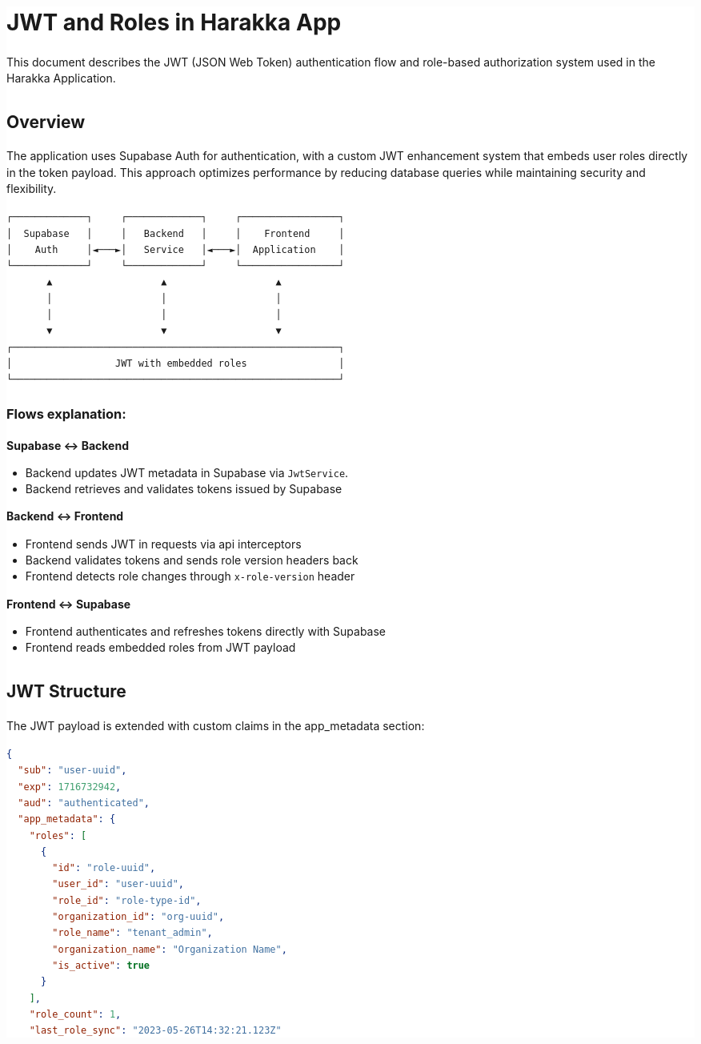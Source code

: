 # JWT and Roles in Harakka App

This document describes the JWT (JSON Web Token) authentication flow and role-based authorization system used in the Harakka Application.

## Overview

The application uses Supabase Auth for authentication, with a custom JWT enhancement system that embeds user roles directly in the token payload. This approach optimizes performance by reducing database queries while maintaining security and flexibility.

```
┌─────────────┐     ┌─────────────┐     ┌─────────────────┐
│  Supabase   │     │   Backend   │     │    Frontend     │
│    Auth     │◄───►│   Service   │◄───►│  Application    │
└─────────────┘     └─────────────┘     └─────────────────┘
       ▲                   ▲                   ▲
       │                   │                   │
       │                   │                   │
       ▼                   ▼                   ▼
┌─────────────────────────────────────────────────────────┐
│                  JWT with embedded roles                │
└─────────────────────────────────────────────────────────┘
```

### Flows explanation:

**Supabase ↔️ Backend**

- Backend updates JWT metadata in Supabase via `JwtService`.
- Backend retrieves and validates tokens issued by Supabase

**Backend ↔️ Frontend**

- Frontend sends JWT in requests via api interceptors
- Backend validates tokens and sends role version headers back
- Frontend detects role changes through `x-role-version` header

**Frontend ↔️ Supabase**

- Frontend authenticates and refreshes tokens directly with Supabase
- Frontend reads embedded roles from JWT payload

## JWT Structure

The JWT payload is extended with custom claims in the app_metadata section:

```json
{
  "sub": "user-uuid",
  "exp": 1716732942,
  "aud": "authenticated",
  "app_metadata": {
    "roles": [
      {
        "id": "role-uuid",
        "user_id": "user-uuid",
        "role_id": "role-type-id",
        "organization_id": "org-uuid",
        "role_name": "tenant_admin",
        "organization_name": "Organization Name",
        "is_active": true
      }
    ],
    "role_count": 1,
    "last_role_sync": "2023-05-26T14:32:21.123Z"
```
